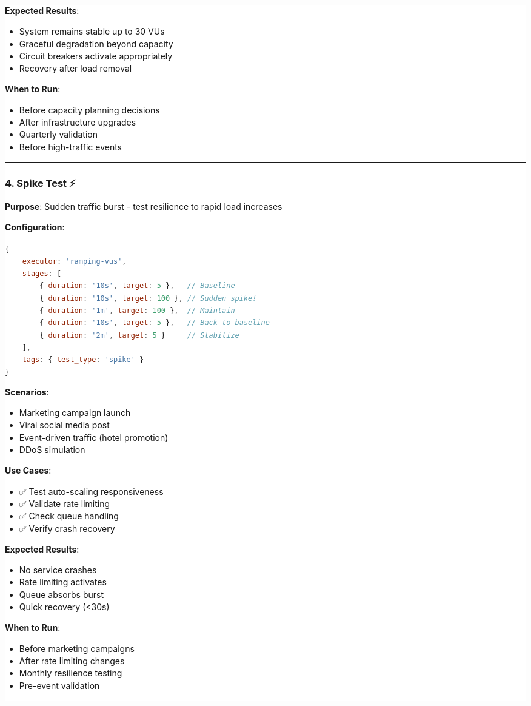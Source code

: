 **Expected Results**:
- System remains stable up to 30 VUs
- Graceful degradation beyond capacity
- Circuit breakers activate appropriately
- Recovery after load removal

**When to Run**:
- Before capacity planning decisions
- After infrastructure upgrades
- Quarterly validation
- Before high-traffic events

---

### 4. Spike Test ⚡

**Purpose**: Sudden traffic burst - test resilience to rapid load increases

**Configuration**:
```javascript
{
    executor: 'ramping-vus',
    stages: [
        { duration: '10s', target: 5 },   // Baseline
        { duration: '10s', target: 100 }, // Sudden spike!
        { duration: '1m', target: 100 },  // Maintain
        { duration: '10s', target: 5 },   // Back to baseline
        { duration: '2m', target: 5 }     // Stabilize
    ],
    tags: { test_type: 'spike' }
}
```

**Scenarios**:
- Marketing campaign launch
- Viral social media post
- Event-driven traffic (hotel promotion)
- DDoS simulation

**Use Cases**:
- ✅ Test auto-scaling responsiveness
- ✅ Validate rate limiting
- ✅ Check queue handling
- ✅ Verify crash recovery

**Expected Results**:
- No service crashes
- Rate limiting activates
- Queue absorbs burst
- Quick recovery (<30s)

**When to Run**:
- Before marketing campaigns
- After rate limiting changes
- Monthly resilience testing
- Pre-event validation

---